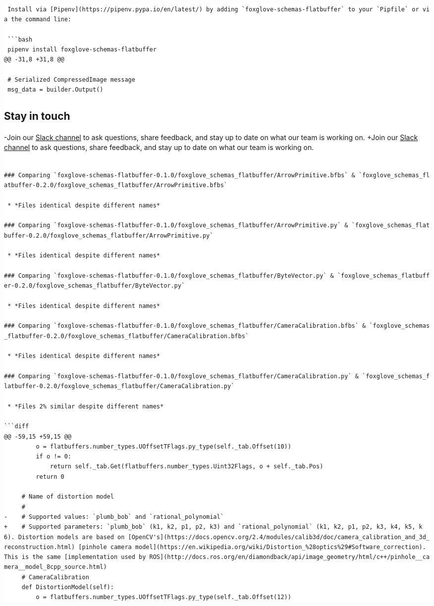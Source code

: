 ```
 Install via [Pipenv](https://pipenv.pypa.io/en/latest/) by adding `foxglove-schemas-flatbuffer` to your `Pipfile` or via the command line:
 
 ```bash
 pipenv install foxglove-schemas-flatbuffer
@@ -31,8 +31,8 @@
 
 # Serialized CompressedImage message
 msg_data = builder.Output()
 ```
 
 ## Stay in touch
 
-Join our [Slack channel](https://foxglove.dev/join-slack) to ask questions, share feedback, and stay up to date on what our team is working on.
+Join our [Slack channel](https://foxglove.dev/slack) to ask questions, share feedback, and stay up to date on what our team is working on.
```

### Comparing `foxglove-schemas-flatbuffer-0.1.0/foxglove_schemas_flatbuffer/ArrowPrimitive.bfbs` & `foxglove_schemas_flatbuffer-0.2.0/foxglove_schemas_flatbuffer/ArrowPrimitive.bfbs`

 * *Files identical despite different names*

### Comparing `foxglove-schemas-flatbuffer-0.1.0/foxglove_schemas_flatbuffer/ArrowPrimitive.py` & `foxglove_schemas_flatbuffer-0.2.0/foxglove_schemas_flatbuffer/ArrowPrimitive.py`

 * *Files identical despite different names*

### Comparing `foxglove-schemas-flatbuffer-0.1.0/foxglove_schemas_flatbuffer/ByteVector.py` & `foxglove_schemas_flatbuffer-0.2.0/foxglove_schemas_flatbuffer/ByteVector.py`

 * *Files identical despite different names*

### Comparing `foxglove-schemas-flatbuffer-0.1.0/foxglove_schemas_flatbuffer/CameraCalibration.bfbs` & `foxglove_schemas_flatbuffer-0.2.0/foxglove_schemas_flatbuffer/CameraCalibration.bfbs`

 * *Files identical despite different names*

### Comparing `foxglove-schemas-flatbuffer-0.1.0/foxglove_schemas_flatbuffer/CameraCalibration.py` & `foxglove_schemas_flatbuffer-0.2.0/foxglove_schemas_flatbuffer/CameraCalibration.py`

 * *Files 2% similar despite different names*

```diff
@@ -59,15 +59,15 @@
         o = flatbuffers.number_types.UOffsetTFlags.py_type(self._tab.Offset(10))
         if o != 0:
             return self._tab.Get(flatbuffers.number_types.Uint32Flags, o + self._tab.Pos)
         return 0
 
     # Name of distortion model
     # 
-    # Supported values: `plumb_bob` and `rational_polynomial`
+    # Supported parameters: `plumb_bob` (k1, k2, p1, p2, k3) and `rational_polynomial` (k1, k2, p1, p2, k3, k4, k5, k6). Distortion models are based on [OpenCV's](https://docs.opencv.org/2.4/modules/calib3d/doc/camera_calibration_and_3d_reconstruction.html) [pinhole camera model](https://en.wikipedia.org/wiki/Distortion_%28optics%29#Software_correction). This is the same [implementation used by ROS](http://docs.ros.org/en/diamondback/api/image_geometry/html/c++/pinhole__camera__model_8cpp_source.html)
     # CameraCalibration
     def DistortionModel(self):
         o = flatbuffers.number_types.UOffsetTFlags.py_type(self._tab.Offset(12))
```